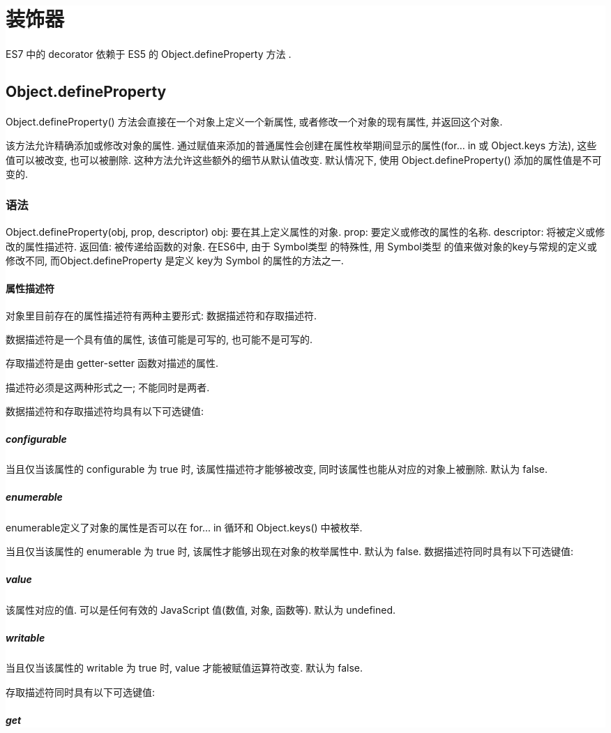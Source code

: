 

# 装饰器

ES7 中的 decorator 依赖于 ES5 的 Object.defineProperty 方法 .

##  Object.defineProperty

Object.defineProperty() 方法会直接在一个对象上定义一个新属性, 或者修改一个对象的现有属性, 并返回这个对象.

该方法允许精确添加或修改对象的属性. 通过赋值来添加的普通属性会创建在属性枚举期间显示的属性(for... in 或 Object.keys 方法), 这些值可以被改变, 也可以被删除. 这种方法允许这些额外的细节从默认值改变. 默认情况下, 使用 Object.defineProperty() 添加的属性值是不可变的.

### 语法

Object.defineProperty(obj, prop, descriptor)
obj: 要在其上定义属性的对象.
prop: 要定义或修改的属性的名称.
descriptor: 将被定义或修改的属性描述符.
返回值: 被传递给函数的对象.
在ES6中, 由于 Symbol类型 的特殊性, 用 Symbol类型 的值来做对象的key与常规的定义或修改不同, 而Object.defineProperty 是定义 key为 Symbol 的属性的方法之一.

#### 属性描述符

对象里目前存在的属性描述符有两种主要形式: 数据描述符和存取描述符.

数据描述符是一个具有值的属性, 该值可能是可写的, 也可能不是可写的.

存取描述符是由 getter-setter 函数对描述的属性.

描述符必须是这两种形式之一; 不能同时是两者.

数据描述符和存取描述符均具有以下可选键值:

##### configurable

当且仅当该属性的 configurable 为 true 时, 该属性描述符才能够被改变, 同时该属性也能从对应的对象上被删除. 默认为 false.

##### enumerable

enumerable定义了对象的属性是否可以在 for... in 循环和 Object.keys() 中被枚举.

当且仅当该属性的 enumerable 为 true 时, 该属性才能够出现在对象的枚举属性中. 默认为 false.
数据描述符同时具有以下可选键值:

##### value

该属性对应的值. 可以是任何有效的 JavaScript 值(数值, 对象, 函数等). 默认为 undefined.

##### writable

当且仅当该属性的 writable 为 true 时, value 才能被赋值运算符改变. 默认为 false.

存取描述符同时具有以下可选键值:

##### get
